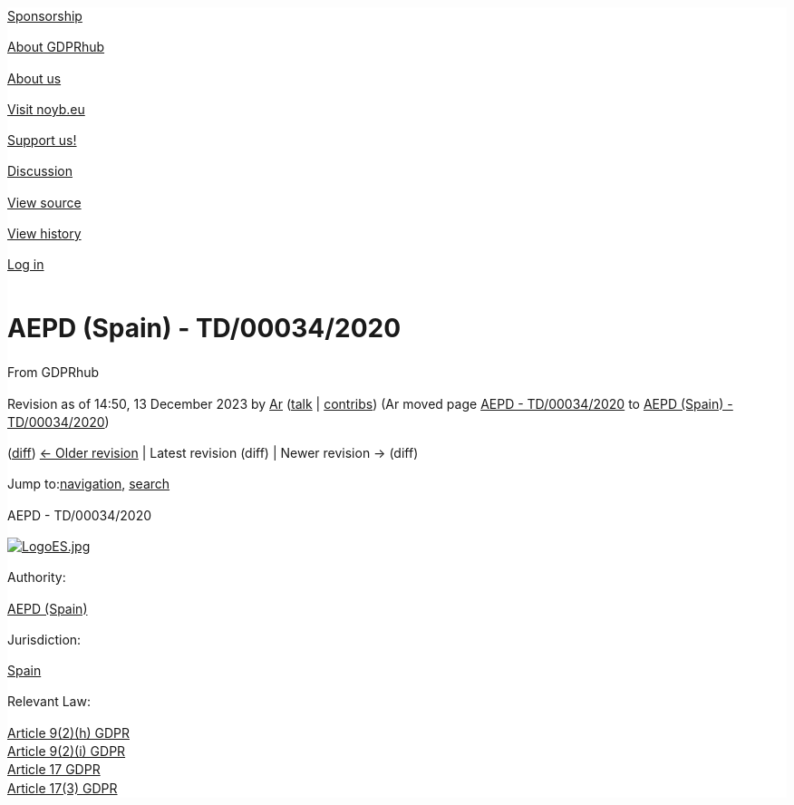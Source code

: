 [Sponsorship](/index.php?title=GDPRhub_Sponsorship)

[About GDPRhub](#)

[About us](/index.php?title=About_GDPRhub)

[Visit noyb.eu](https://www.noyb.eu)

[Support us!](https://www.noyb.eu/support)

[](# "Page tools")

[Discussion](/index.php?title=Talk:AEPD_\(Spain\)_-_TD/00034/2020&action=edit&redlink=1 "Discussion about the content page (page does not exist) [t]")

[View source](/index.php?title=AEPD_\(Spain\)_-_TD/00034/2020&action=edit "This page is protected.
You can view its source [e]")

[View history](/index.php?title=AEPD_\(Spain\)_-_TD/00034/2020&action=history "Past revisions of this page [h]")

[](# "You are not logged in.")

[Log in](/index.php?title=Special:UserLogin&returnto=AEPD+%28Spain%29+-+TD%2F00034%2F2020&returntoquery=oldid%3D38514 "You are encouraged to log in; however, it is not mandatory [o]")

# AEPD (Spain) - TD/00034/2020

From GDPRhub

Revision as of 14:50, 13 December 2023 by [Ar](/index.php?title=User:Ar&action=edit&redlink=1 "User:Ar (page does not exist)") ([talk](/index.php?title=User_talk:Ar&action=edit&redlink=1 "User talk:Ar (page does not exist)") | [contribs](/index.php?title=Special:Contributions/Ar "Special:Contributions/Ar")) (Ar moved page [AEPD - TD/00034/2020](/index.php?title=AEPD_-_TD/00034/2020 "AEPD - TD/00034/2020") to [AEPD (Spain) - TD/00034/2020](/index.php?title=AEPD_\(Spain\)_-_TD/00034/2020 "AEPD (Spain) - TD/00034/2020"))

([diff](/index.php?title=AEPD_\(Spain\)_-_TD/00034/2020&diff=prev&oldid=38514 "AEPD (Spain) - TD/00034/2020")) [← Older revision](/index.php?title=AEPD_\(Spain\)_-_TD/00034/2020&direction=prev&oldid=38514 "AEPD (Spain) - TD/00034/2020") | Latest revision (diff) | Newer revision → (diff)

Jump to:[navigation](#mw-navigation), [search](#p-search)

AEPD - TD/00034/2020

[![LogoES.jpg](/images/thumb/5/59/LogoES.jpg/250px-LogoES.jpg)](/index.php?title=File:LogoES.jpg)

Authority:

[AEPD (Spain)](/index.php?title=AEPD_\(Spain\) "AEPD (Spain)")

Jurisdiction:

[Spain](/index.php?title=Category:Spain "Category:Spain")

Relevant Law:

[Article 9(2)(h) GDPR](/index.php?title=Article_9_GDPR#2h "Article 9 GDPR")  
[Article 9(2)(i) GDPR](/index.php?title=Article_9_GDPR#2i "Article 9 GDPR")  
[Article 17 GDPR](/index.php?title=Article_17_GDPR "Article 17 GDPR")  
[Article 17(3) GDPR](/index.php?title=Article_17_GDPR#3 "Article 17 GDPR")
